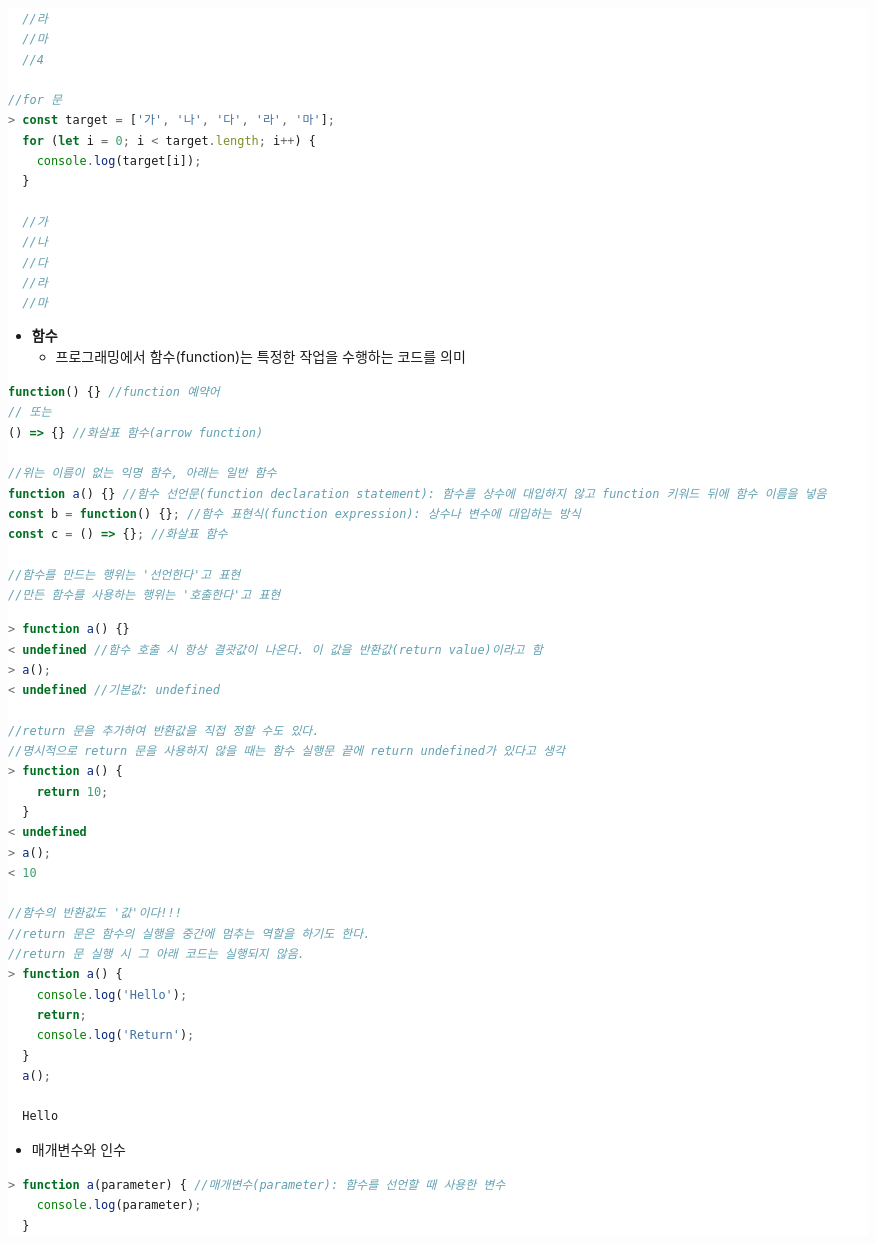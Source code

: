   ```javascript
    //라
    //마
    //4

  //for 문
  > const target = ['가', '나', '다', '라', '마'];
    for (let i = 0; i < target.length; i++) {
      console.log(target[i]);
    }

    //가
    //나
    //다
    //라
    //마
  ```
  - **함수**
    - 프로그래밍에서 함수(function)는 특정한 작업을 수행하는 코드를 의미
  ```javascript
  function() {} //function 예약어
  // 또는
  () => {} //화살표 함수(arrow function)

  //위는 이름이 없는 익명 함수, 아래는 일반 함수
  function a() {} //함수 선언문(function declaration statement): 함수를 상수에 대입하지 않고 function 키워드 뒤에 함수 이름을 넣음
  const b = function() {}; //함수 표현식(function expression): 상수나 변수에 대입하는 방식
  const c = () => {}; //화살표 함수

  //함수를 만드는 행위는 '선언한다'고 표현
  //만든 함수를 사용하는 행위는 '호출한다'고 표현
  ```
  ```javascript
  > function a() {}
  < undefined //함수 호출 시 항상 결괏값이 나온다. 이 값을 반환값(return value)이라고 함
  > a();
  < undefined //기본값: undefined

  //return 문을 추가하여 반환값을 직접 정할 수도 있다.
  //명시적으로 return 문을 사용하지 않을 때는 함수 실행문 끝에 return undefined가 있다고 생각
  > function a() {
      return 10;
    }
  < undefined
  > a();
  < 10

  //함수의 반환값도 '값'이다!!!
  //return 문은 함수의 실행을 중간에 멈추는 역할을 하기도 한다.
  //return 문 실행 시 그 아래 코드는 실행되지 않음.
  > function a() {
      console.log('Hello');
      return;
      console.log('Return');
    }
    a();

    Hello
  ```
  - 매개변수와 인수
  ```javascript
  > function a(parameter) { //매개변수(parameter): 함수를 선언할 때 사용한 변수
      console.log(parameter);
    }
  ```